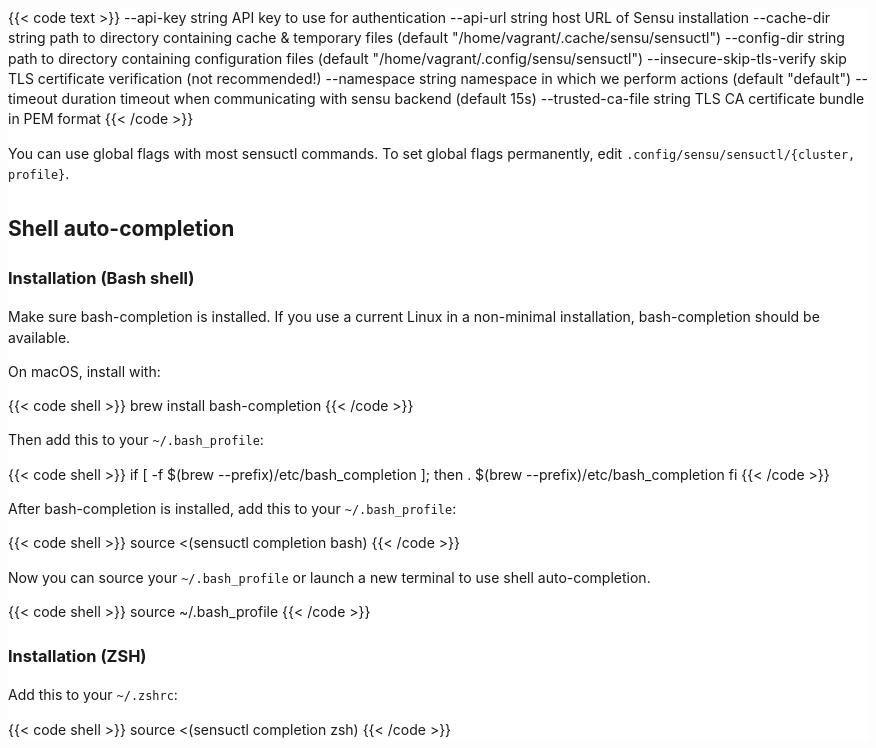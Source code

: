 {{< code text >}}
--api-key string             API key to use for authentication
--api-url string             host URL of Sensu installation
--cache-dir string           path to directory containing cache & temporary files (default "/home/vagrant/.cache/sensu/sensuctl")
--config-dir string          path to directory containing configuration files (default "/home/vagrant/.config/sensu/sensuctl")
--insecure-skip-tls-verify   skip TLS certificate verification (not recommended!)
--namespace string           namespace in which we perform actions (default "default")
--timeout duration           timeout when communicating with sensu backend (default 15s)
--trusted-ca-file string     TLS CA certificate bundle in PEM format
{{< /code >}}

You can use global flags with most sensuctl commands.
To set global flags permanently, edit `.config/sensu/sensuctl/{cluster, profile}`.

## Shell auto-completion

### Installation (Bash shell)

Make sure bash-completion is installed.
If you use a current Linux in a non-minimal installation, bash-completion should be available.

On macOS, install with:

{{< code shell >}}
brew install bash-completion
{{< /code >}}

Then add this to your `~/.bash_profile`:

{{< code shell >}}
if [ -f $(brew --prefix)/etc/bash_completion ]; then
. $(brew --prefix)/etc/bash_completion
fi
{{< /code >}}

After bash-completion is installed, add this to your `~/.bash_profile`:

{{< code shell >}}
source <(sensuctl completion bash)
{{< /code >}}

Now you can source your `~/.bash_profile` or launch a new terminal to use shell auto-completion.

{{< code shell >}}
source ~/.bash_profile
{{< /code >}}

### Installation (ZSH)

Add this to your `~/.zshrc`:

{{< code shell >}}
source <(sensuctl completion zsh)
{{< /code >}}


[1]: ../operations/control-access/rbac/
[2]: ../operations/deploy-sensu/install-sensu/#install-sensuctl
[3]: ../observability-pipeline/observe-schedule/backend/
[4]: ../operations/deploy-sensu/cluster-sensu/
[5]: create-manage-resources/#create-resources
[6]: #sensu-backend-url
[7]: #preferred-output-format
[8]: #username-password-and-namespace
[9]: ../api/
[10]: ../operations/deploy-sensu/install-sensu/#install-the-sensu-backend
[11]: ../operations/control-access/#use-built-in-basic-authentication
[12]: #first-time-setup-and-authentication
[13]: create-manage-resources/#update-resources
[14]: ../api/other/auth/
[15]: https://en.wikipedia.org/wiki/Bcrypt
[16]: https://tools.ietf.org/html/rfc7519
[17]: ../operations/control-access/ldap-auth
[18]: ../operations/control-access/ad-auth
[19]: ../commercial/
[20]: https://yaml.org/
[21]: https://www.json.org/
[22]: ../api/core/
[23]: ../observability-pipeline/observe-events/events/#example-status-only-event-from-the-sensu-api
[26]: #usernamepassword-authentication
[27]: ../operations/control-access/namespaces/
[28]: #set-preferred-output-format
[29]: #log-out-of-sensuctl
[30]: #view-the-sensuctl-version-number